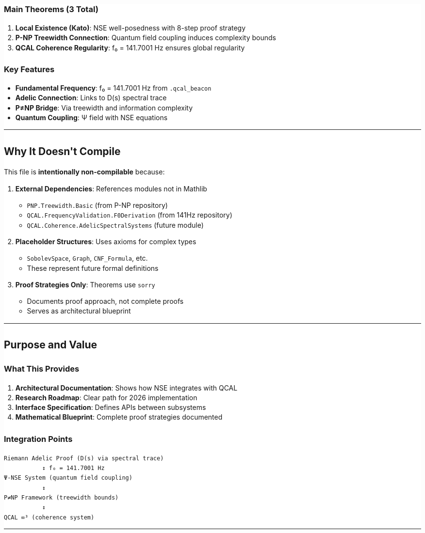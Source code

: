 ### Main Theorems (3 Total)

1. **Local Existence (Kato)**: NSE well-posedness with 8-step proof strategy
2. **P-NP Treewidth Connection**: Quantum field coupling induces complexity bounds
3. **QCAL Coherence Regularity**: f₀ = 141.7001 Hz ensures global regularity

### Key Features

- **Fundamental Frequency**: f₀ = 141.7001 Hz from `.qcal_beacon`
- **Adelic Connection**: Links to D(s) spectral trace
- **P≠NP Bridge**: Via treewidth and information complexity
- **Quantum Coupling**: Ψ field with NSE equations

---

## Why It Doesn't Compile

This file is **intentionally non-compilable** because:

1. **External Dependencies**: References modules not in Mathlib
   - `PNP.Treewidth.Basic` (from P-NP repository)
   - `QCAL.FrequencyValidation.F0Derivation` (from 141Hz repository)
   - `QCAL.Coherence.AdelicSpectralSystems` (future module)

2. **Placeholder Structures**: Uses axioms for complex types
   - `SobolevSpace`, `Graph`, `CNF_Formula`, etc.
   - These represent future formal definitions

3. **Proof Strategies Only**: Theorems use `sorry`
   - Documents proof approach, not complete proofs
   - Serves as architectural blueprint

---

## Purpose and Value

### What This Provides

1. **Architectural Documentation**: Shows how NSE integrates with QCAL
2. **Research Roadmap**: Clear path for 2026 implementation
3. **Interface Specification**: Defines APIs between subsystems
4. **Mathematical Blueprint**: Complete proof strategies documented

### Integration Points

```
Riemann Adelic Proof (D(s) via spectral trace)
           ↕ f₀ = 141.7001 Hz
Ψ-NSE System (quantum field coupling)
           ↕
P≠NP Framework (treewidth bounds)
           ↕
QCAL ∞³ (coherence system)
```

---